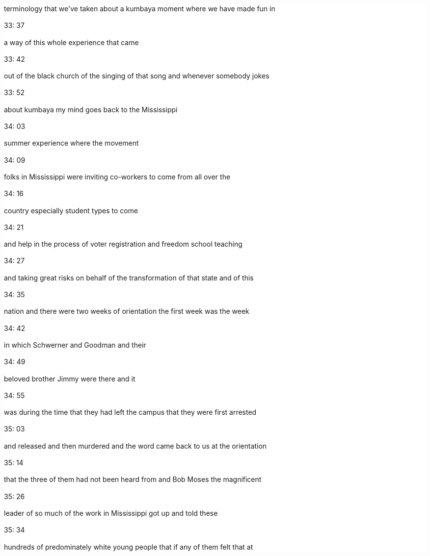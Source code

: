 terminology that we've taken about a kumbaya moment where we have made fun in

  33: 37

a way of this whole experience that came

  33: 42

out of the black church of the singing of that song and whenever somebody jokes

  33: 52

about kumbaya my mind goes back to the Mississippi

  34: 03

summer experience where the movement

  34: 09

folks in Mississippi were inviting co-workers to come from all over the

  34: 16

country especially student types to come

  34: 21

and help in the process of voter registration and freedom school teaching

  34: 27

and taking great risks on behalf of the transformation of that state and of this

  34: 35

nation and there were two weeks of orientation the first week was the week

  34: 42

in which Schwerner and Goodman and their

  34: 49

beloved brother Jimmy were there and it

  34: 55

was during the time that they had left the campus that they were first arrested

  35: 03

and released and then murdered and the word came back to us at the orientation

  35: 14

that the three of them had not been heard from and Bob Moses the magnificent

  35: 26

leader of so much of the work in Mississippi got up and told these

  35: 34

hundreds of predominately white young people that if any of them felt that at
